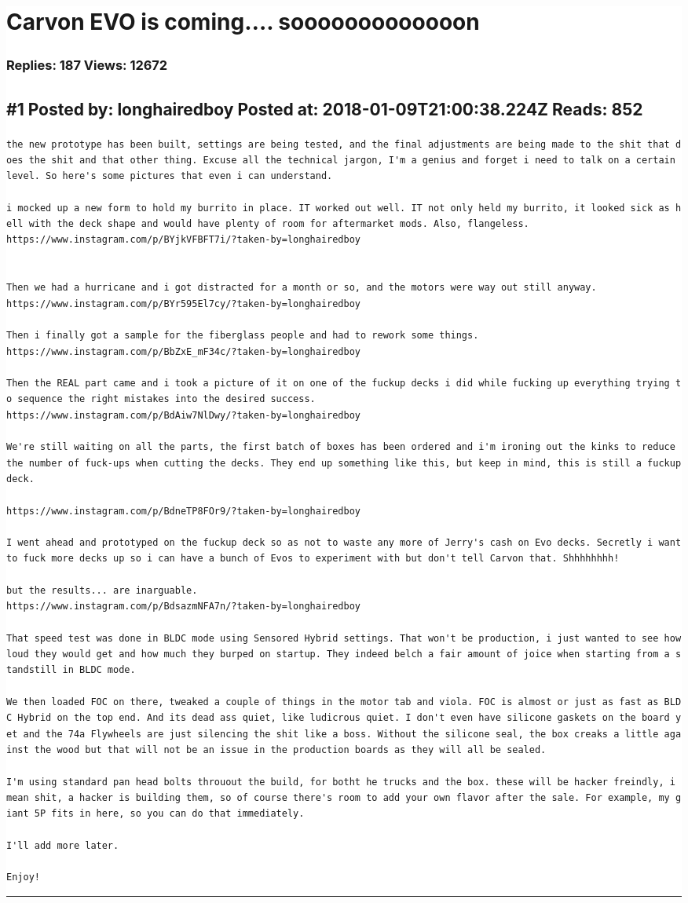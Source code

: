 # Carvon EVO is coming&hellip;. sooooooooooooon

### Replies: 187 Views: 12672

## \#1 Posted by: longhairedboy Posted at: 2018-01-09T21:00:38.224Z Reads: 852

```
the new prototype has been built, settings are being tested, and the final adjustments are being made to the shit that does the shit and that other thing. Excuse all the technical jargon, I'm a genius and forget i need to talk on a certain level. So here's some pictures that even i can understand. 

i mocked up a new form to hold my burrito in place. IT worked out well. IT not only held my burrito, it looked sick as hell with the deck shape and would have plenty of room for aftermarket mods. Also, flangeless. 
https://www.instagram.com/p/BYjkVFBFT7i/?taken-by=longhairedboy


Then we had a hurricane and i got distracted for a month or so, and the motors were way out still anyway. 
https://www.instagram.com/p/BYr595El7cy/?taken-by=longhairedboy

Then i finally got a sample for the fiberglass people and had to rework some things. 
https://www.instagram.com/p/BbZxE_mF34c/?taken-by=longhairedboy

Then the REAL part came and i took a picture of it on one of the fuckup decks i did while fucking up everything trying to sequence the right mistakes into the desired success.
https://www.instagram.com/p/BdAiw7NlDwy/?taken-by=longhairedboy

We're still waiting on all the parts, the first batch of boxes has been ordered and i'm ironing out the kinks to reduce the number of fuck-ups when cutting the decks. They end up something like this, but keep in mind, this is still a fuckup deck. 

https://www.instagram.com/p/BdneTP8FOr9/?taken-by=longhairedboy

I went ahead and prototyped on the fuckup deck so as not to waste any more of Jerry's cash on Evo decks. Secretly i want to fuck more decks up so i can have a bunch of Evos to experiment with but don't tell Carvon that. Shhhhhhhh!

but the results... are inarguable. 
https://www.instagram.com/p/BdsazmNFA7n/?taken-by=longhairedboy

That speed test was done in BLDC mode using Sensored Hybrid settings. That won't be production, i just wanted to see how loud they would get and how much they burped on startup. They indeed belch a fair amount of joice when starting from a standstill in BLDC mode.

We then loaded FOC on there, tweaked a couple of things in the motor tab and viola. FOC is almost or just as fast as BLDC Hybrid on the top end. And its dead ass quiet, like ludicrous quiet. I don't even have silicone gaskets on the board yet and the 74a Flywheels are just silencing the shit like a boss. Without the silicone seal, the box creaks a little against the wood but that will not be an issue in the production boards as they will all be sealed. 

I'm using standard pan head bolts throuout the build, for botht he trucks and the box. these will be hacker freindly, i mean shit, a hacker is building them, so of course there's room to add your own flavor after the sale. For example, my giant 5P fits in here, so you can do that immediately. 

I'll add more later. 

Enjoy!
```

---